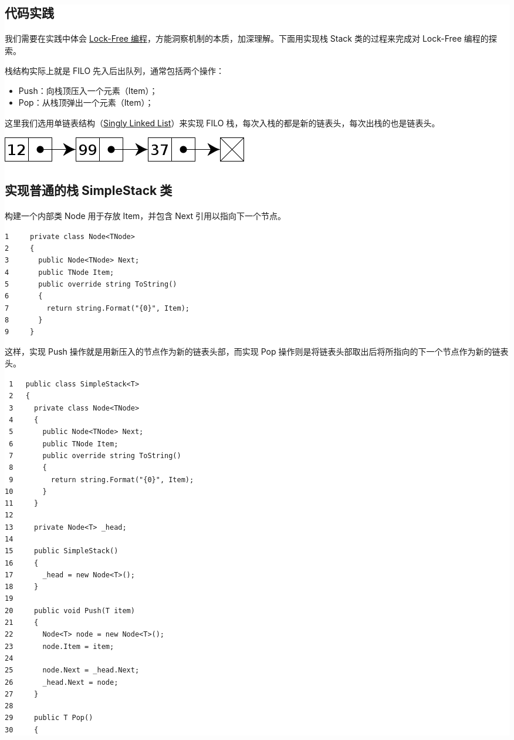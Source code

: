 ## 代码实践

我们需要在实践中体会 [Lock-Free 编程](http://www.cnblogs.com/gaochundong/p/lock_free_programming.html)，方能洞察机制的本质，加深理解。下面用实现栈 Stack 类的过程来完成对 Lock-Free 编程的探索。

栈结构实际上就是 FILO 先入后出队列，通常包括两个操作：

*   Push：向栈顶压入一个元素（Item）；
*   Pop：从栈顶弹出一个元素（Item）；

这里我们选用单链表结构（[Singly Linked List](http://en.wikipedia.org/wiki/Linked_list)）来实现 FILO 栈，每次入栈的都是新的链表头，每次出栈的也是链表头。

![](assets/1615449279-699bcd2e644b383641d3bc5021341af5.png)

## 实现普通的栈 SimpleStack 类

构建一个内部类 Node 用于存放 Item，并包含 Next 引用以指向下一个节点。

```plain
1     private class Node<TNode>
2     {
3       public Node<TNode> Next;
4       public TNode Item;
5       public override string ToString()
6       {
7         return string.Format("{0}", Item);
8       }
9     }
```

这样，实现 Push 操作就是用新压入的节点作为新的链表头部，而实现 Pop 操作则是将链表头部取出后将所指向的下一个节点作为新的链表头。

```plain
 1   public class SimpleStack<T>
 2   {
 3     private class Node<TNode>
 4     {
 5       public Node<TNode> Next;
 6       public TNode Item;
 7       public override string ToString()
 8       {
 9         return string.Format("{0}", Item);
10       }
11     }
12 
13     private Node<T> _head;
14 
15     public SimpleStack()
16     {
17       _head = new Node<T>();
18     }
19 
20     public void Push(T item)
21     {
22       Node<T> node = new Node<T>();
23       node.Item = item;
24 
25       node.Next = _head.Next;
26       _head.Next = node;
27     }
28 
29     public T Pop()
30     {
```